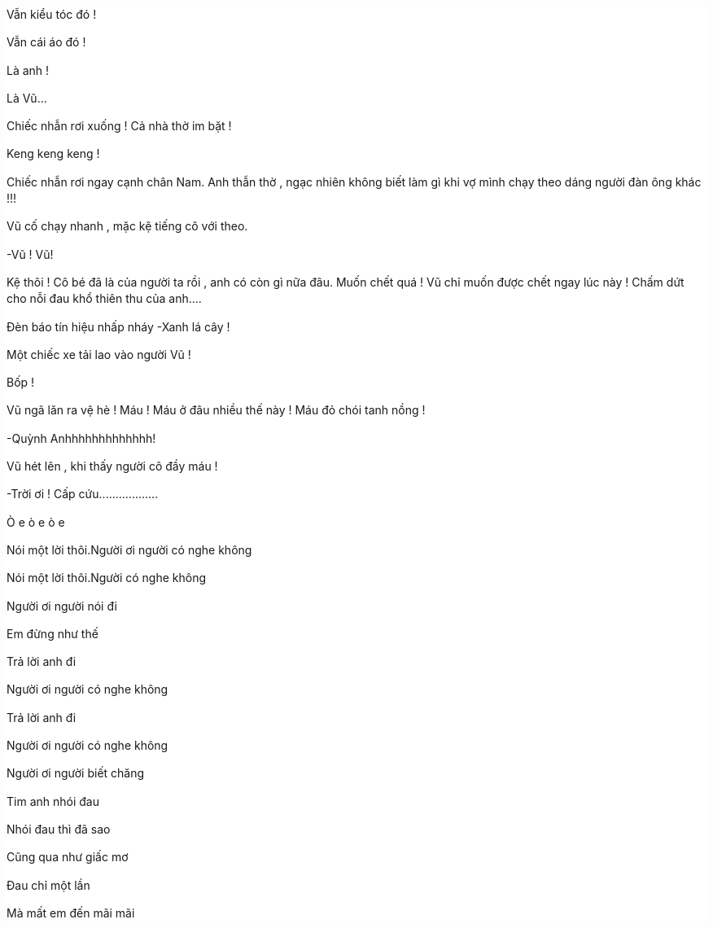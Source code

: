 Vẫn kiểu tóc đó !

Vẫn cái áo đó !

Là anh !

Là Vũ...

Chiếc nhẫn rơi xuống ! Cả nhà thờ im bặt !

Keng keng keng !

Chiếc nhẫn rơi ngay cạnh chân Nam. Anh thẫn thờ , ngạc nhiên không biết làm gì khi vợ mình chạy theo dáng người đàn ông khác !!!

Vũ cố chạy nhanh , mặc kệ tiếng cô với theo.

-Vũ ! Vũ!

Kệ thôi ! Cô bé đã là của người ta rồi , anh có còn gì nữa đâu. Muốn chết quá ! Vũ chỉ muốn được chết ngay lúc này ! Chấm dứt cho nỗi đau khổ thiên thu của anh....

Đèn báo tín hiệu nhấp nháy -Xanh lá cây !

Một chiếc xe tải lao vào người Vũ !

Bốp !

Vũ ngã lăn ra vệ hè ! Máu ! Máu ở đâu nhiều thế này ! Máu đỏ chói tanh nồng !

-Quỳnh Anhhhhhhhhhhhhh!

Vũ hét lên , khi thấy người cô đầy máu !

-Trời ơi ! Cấp cứu..................

Ò e ò e ò e

Nói một lời thôi.Người ơi người có nghe không

Nói một lời thôi.Người có nghe không

Người ơi người nói đi

Em đừng như thế

Trả lời anh đi

Người ơi người có nghe không

Trả lời anh đi

Người ơi người có nghe không

Người ơi người biết chăng

Tim anh nhói đau

Nhói đau thì đã sao

Cũng qua như giấc mơ

Đau chỉ một lần

Mà mất em đến mãi mãi
